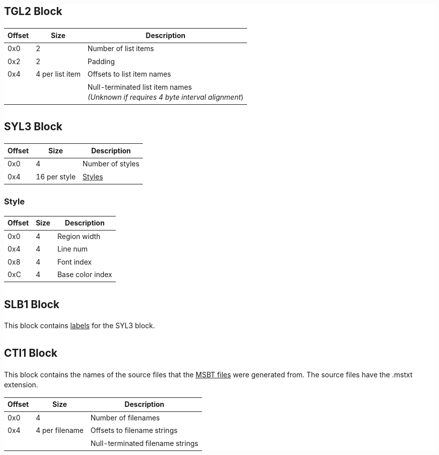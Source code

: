 ## TGL2 Block
| Offset | Size | Description |
| --- | --- | --- |
| 0x0 | 2 | Number of list items |
| 0x2 | 2 | Padding |
| 0x4 | 4 per list item | Offsets to list item names |
| | | Null-terminated list item names<br><i>(Unknown if requires 4 byte interval alignment</i>) |

## SYL3 Block
| Offset | Size | Description |
| --- | --- | --- |
| 0x0 | 4 | Number of styles |
| 0x4 | 16 per style | [Styles](#style) |

### Style
| Offset | Size | Description |
| --- | --- | --- |
| 0x0 | 4 | Region width |
| 0x4 | 4 | Line num |
| 0x8 | 4 | Font index |
| 0xC | 4 | Base color index |

## SLB1 Block
This block contains [labels](overview.md#hash-tables) for the SYL3 block.

## CTI1 Block
This block contains the names of the source files that the [MSBT files](msbt.md) were generated from. The source files have the .mstxt extension.

| Offset | Size | Description |
| --- | --- | --- |
| 0x0 | 4 | Number of filenames |
| 0x4 | 4 per filename | Offsets to filename strings | 
| | | Null-terminated filename strings |
